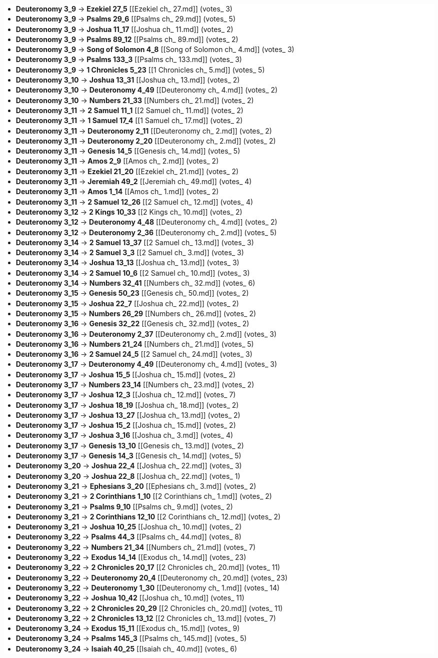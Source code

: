 - **Deuteronomy 3_9** → **Ezekiel 27_5** [[Ezekiel ch_ 27.md]] (votes_ 3)
- **Deuteronomy 3_9** → **Psalms 29_6** [[Psalms ch_ 29.md]] (votes_ 5)
- **Deuteronomy 3_9** → **Joshua 11_17** [[Joshua ch_ 11.md]] (votes_ 2)
- **Deuteronomy 3_9** → **Psalms 89_12** [[Psalms ch_ 89.md]] (votes_ 2)
- **Deuteronomy 3_9** → **Song of Solomon 4_8** [[Song of Solomon ch_ 4.md]] (votes_ 3)
- **Deuteronomy 3_9** → **Psalms 133_3** [[Psalms ch_ 133.md]] (votes_ 3)
- **Deuteronomy 3_9** → **1 Chronicles 5_23** [[1 Chronicles ch_ 5.md]] (votes_ 5)
- **Deuteronomy 3_10** → **Joshua 13_31** [[Joshua ch_ 13.md]] (votes_ 2)
- **Deuteronomy 3_10** → **Deuteronomy 4_49** [[Deuteronomy ch_ 4.md]] (votes_ 2)
- **Deuteronomy 3_10** → **Numbers 21_33** [[Numbers ch_ 21.md]] (votes_ 2)
- **Deuteronomy 3_11** → **2 Samuel 11_1** [[2 Samuel ch_ 11.md]] (votes_ 2)
- **Deuteronomy 3_11** → **1 Samuel 17_4** [[1 Samuel ch_ 17.md]] (votes_ 2)
- **Deuteronomy 3_11** → **Deuteronomy 2_11** [[Deuteronomy ch_ 2.md]] (votes_ 2)
- **Deuteronomy 3_11** → **Deuteronomy 2_20** [[Deuteronomy ch_ 2.md]] (votes_ 2)
- **Deuteronomy 3_11** → **Genesis 14_5** [[Genesis ch_ 14.md]] (votes_ 5)
- **Deuteronomy 3_11** → **Amos 2_9** [[Amos ch_ 2.md]] (votes_ 2)
- **Deuteronomy 3_11** → **Ezekiel 21_20** [[Ezekiel ch_ 21.md]] (votes_ 2)
- **Deuteronomy 3_11** → **Jeremiah 49_2** [[Jeremiah ch_ 49.md]] (votes_ 4)
- **Deuteronomy 3_11** → **Amos 1_14** [[Amos ch_ 1.md]] (votes_ 2)
- **Deuteronomy 3_11** → **2 Samuel 12_26** [[2 Samuel ch_ 12.md]] (votes_ 4)
- **Deuteronomy 3_12** → **2 Kings 10_33** [[2 Kings ch_ 10.md]] (votes_ 2)
- **Deuteronomy 3_12** → **Deuteronomy 4_48** [[Deuteronomy ch_ 4.md]] (votes_ 2)
- **Deuteronomy 3_12** → **Deuteronomy 2_36** [[Deuteronomy ch_ 2.md]] (votes_ 5)
- **Deuteronomy 3_14** → **2 Samuel 13_37** [[2 Samuel ch_ 13.md]] (votes_ 3)
- **Deuteronomy 3_14** → **2 Samuel 3_3** [[2 Samuel ch_ 3.md]] (votes_ 3)
- **Deuteronomy 3_14** → **Joshua 13_13** [[Joshua ch_ 13.md]] (votes_ 3)
- **Deuteronomy 3_14** → **2 Samuel 10_6** [[2 Samuel ch_ 10.md]] (votes_ 3)
- **Deuteronomy 3_14** → **Numbers 32_41** [[Numbers ch_ 32.md]] (votes_ 6)
- **Deuteronomy 3_15** → **Genesis 50_23** [[Genesis ch_ 50.md]] (votes_ 2)
- **Deuteronomy 3_15** → **Joshua 22_7** [[Joshua ch_ 22.md]] (votes_ 2)
- **Deuteronomy 3_15** → **Numbers 26_29** [[Numbers ch_ 26.md]] (votes_ 2)
- **Deuteronomy 3_16** → **Genesis 32_22** [[Genesis ch_ 32.md]] (votes_ 2)
- **Deuteronomy 3_16** → **Deuteronomy 2_37** [[Deuteronomy ch_ 2.md]] (votes_ 3)
- **Deuteronomy 3_16** → **Numbers 21_24** [[Numbers ch_ 21.md]] (votes_ 5)
- **Deuteronomy 3_16** → **2 Samuel 24_5** [[2 Samuel ch_ 24.md]] (votes_ 3)
- **Deuteronomy 3_17** → **Deuteronomy 4_49** [[Deuteronomy ch_ 4.md]] (votes_ 3)
- **Deuteronomy 3_17** → **Joshua 15_5** [[Joshua ch_ 15.md]] (votes_ 2)
- **Deuteronomy 3_17** → **Numbers 23_14** [[Numbers ch_ 23.md]] (votes_ 2)
- **Deuteronomy 3_17** → **Joshua 12_3** [[Joshua ch_ 12.md]] (votes_ 7)
- **Deuteronomy 3_17** → **Joshua 18_19** [[Joshua ch_ 18.md]] (votes_ 2)
- **Deuteronomy 3_17** → **Joshua 13_27** [[Joshua ch_ 13.md]] (votes_ 2)
- **Deuteronomy 3_17** → **Joshua 15_2** [[Joshua ch_ 15.md]] (votes_ 2)
- **Deuteronomy 3_17** → **Joshua 3_16** [[Joshua ch_ 3.md]] (votes_ 4)
- **Deuteronomy 3_17** → **Genesis 13_10** [[Genesis ch_ 13.md]] (votes_ 2)
- **Deuteronomy 3_17** → **Genesis 14_3** [[Genesis ch_ 14.md]] (votes_ 5)
- **Deuteronomy 3_20** → **Joshua 22_4** [[Joshua ch_ 22.md]] (votes_ 3)
- **Deuteronomy 3_20** → **Joshua 22_8** [[Joshua ch_ 22.md]] (votes_ 1)
- **Deuteronomy 3_21** → **Ephesians 3_20** [[Ephesians ch_ 3.md]] (votes_ 2)
- **Deuteronomy 3_21** → **2 Corinthians 1_10** [[2 Corinthians ch_ 1.md]] (votes_ 2)
- **Deuteronomy 3_21** → **Psalms 9_10** [[Psalms ch_ 9.md]] (votes_ 2)
- **Deuteronomy 3_21** → **2 Corinthians 12_10** [[2 Corinthians ch_ 12.md]] (votes_ 2)
- **Deuteronomy 3_21** → **Joshua 10_25** [[Joshua ch_ 10.md]] (votes_ 2)
- **Deuteronomy 3_22** → **Psalms 44_3** [[Psalms ch_ 44.md]] (votes_ 8)
- **Deuteronomy 3_22** → **Numbers 21_34** [[Numbers ch_ 21.md]] (votes_ 7)
- **Deuteronomy 3_22** → **Exodus 14_14** [[Exodus ch_ 14.md]] (votes_ 23)
- **Deuteronomy 3_22** → **2 Chronicles 20_17** [[2 Chronicles ch_ 20.md]] (votes_ 11)
- **Deuteronomy 3_22** → **Deuteronomy 20_4** [[Deuteronomy ch_ 20.md]] (votes_ 23)
- **Deuteronomy 3_22** → **Deuteronomy 1_30** [[Deuteronomy ch_ 1.md]] (votes_ 14)
- **Deuteronomy 3_22** → **Joshua 10_42** [[Joshua ch_ 10.md]] (votes_ 11)
- **Deuteronomy 3_22** → **2 Chronicles 20_29** [[2 Chronicles ch_ 20.md]] (votes_ 11)
- **Deuteronomy 3_22** → **2 Chronicles 13_12** [[2 Chronicles ch_ 13.md]] (votes_ 7)
- **Deuteronomy 3_24** → **Exodus 15_11** [[Exodus ch_ 15.md]] (votes_ 9)
- **Deuteronomy 3_24** → **Psalms 145_3** [[Psalms ch_ 145.md]] (votes_ 5)
- **Deuteronomy 3_24** → **Isaiah 40_25** [[Isaiah ch_ 40.md]] (votes_ 6)